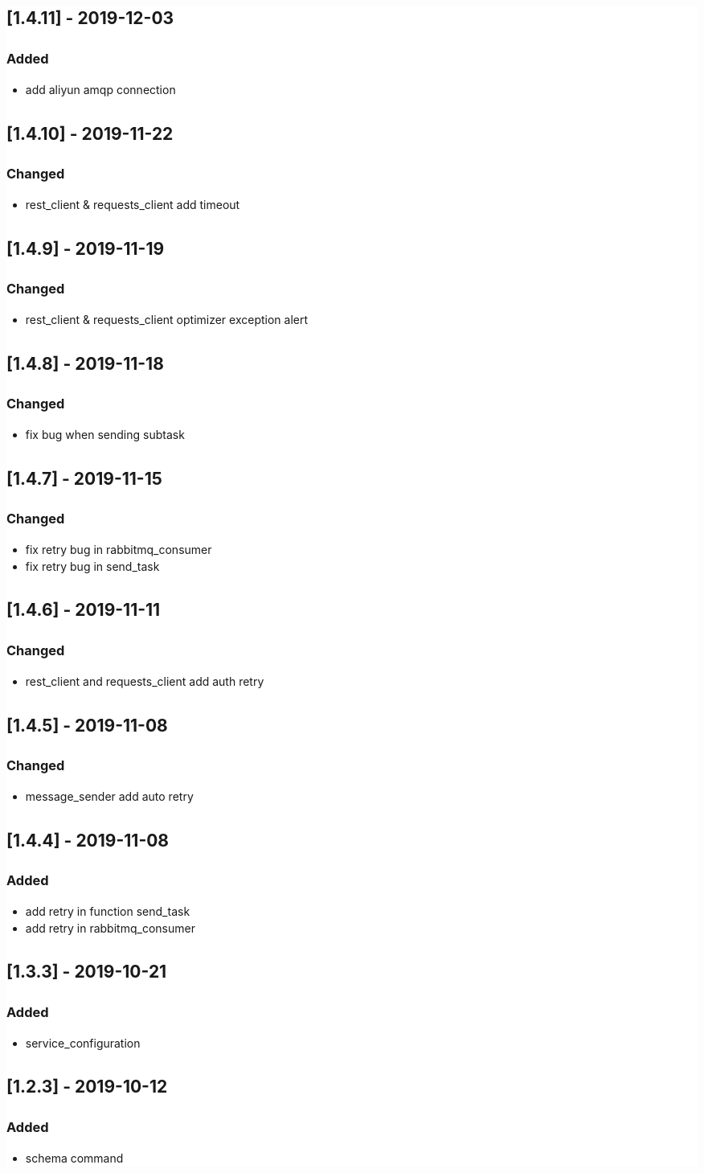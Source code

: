 ## [1.4.11] - 2019-12-03
### Added
- add aliyun amqp connection

## [1.4.10] - 2019-11-22
### Changed
- rest_client & requests_client add timeout

## [1.4.9] - 2019-11-19
### Changed
- rest_client & requests_client optimizer exception alert

## [1.4.8] - 2019-11-18
### Changed
- fix bug when sending subtask

## [1.4.7] - 2019-11-15
### Changed
- fix retry bug in rabbitmq_consumer
- fix retry bug in send_task

## [1.4.6] - 2019-11-11
### Changed
- rest_client and requests_client add auth retry

## [1.4.5] - 2019-11-08
### Changed
- message_sender add auto retry

## [1.4.4] - 2019-11-08
### Added
- add retry in function send_task 
- add retry in rabbitmq_consumer

## [1.3.3] - 2019-10-21
### Added
- service_configuration

## [1.2.3] - 2019-10-12
### Added
- schema command
